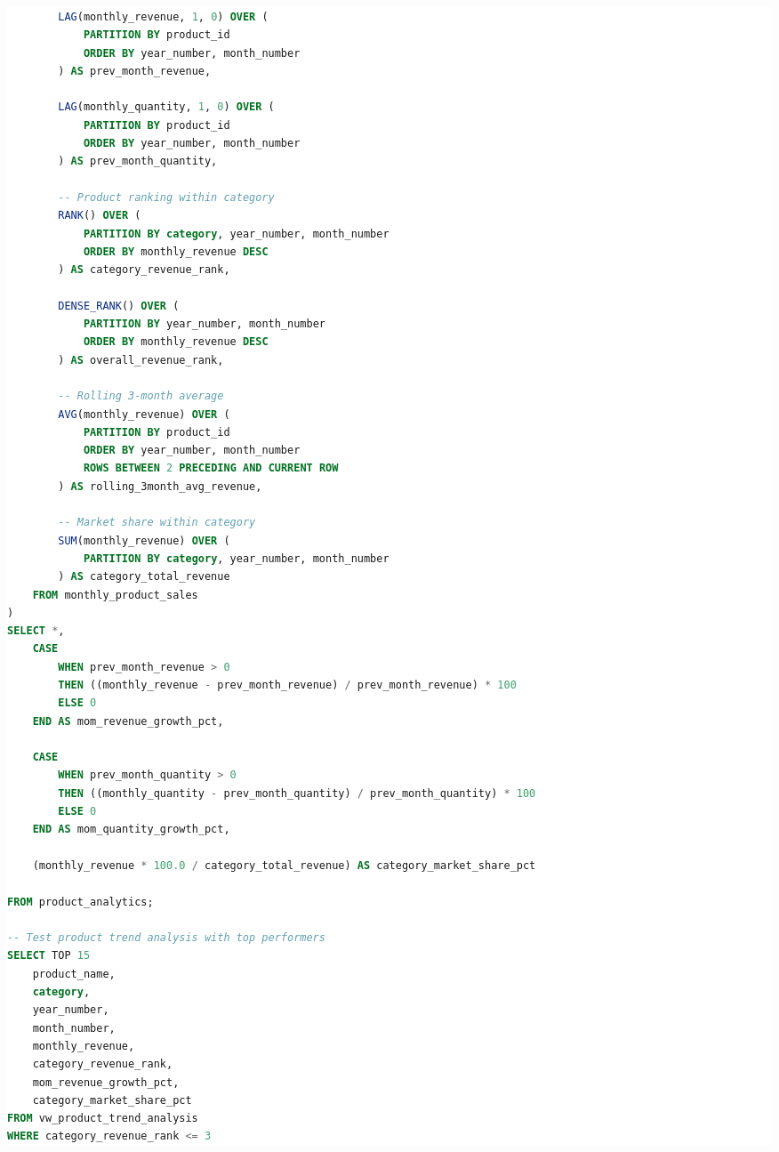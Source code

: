 ```sql
        LAG(monthly_revenue, 1, 0) OVER (
            PARTITION BY product_id 
            ORDER BY year_number, month_number
        ) AS prev_month_revenue,
        
        LAG(monthly_quantity, 1, 0) OVER (
            PARTITION BY product_id 
            ORDER BY year_number, month_number
        ) AS prev_month_quantity,
        
        -- Product ranking within category
        RANK() OVER (
            PARTITION BY category, year_number, month_number 
            ORDER BY monthly_revenue DESC
        ) AS category_revenue_rank,
        
        DENSE_RANK() OVER (
            PARTITION BY year_number, month_number 
            ORDER BY monthly_revenue DESC
        ) AS overall_revenue_rank,
        
        -- Rolling 3-month average
        AVG(monthly_revenue) OVER (
            PARTITION BY product_id 
            ORDER BY year_number, month_number 
            ROWS BETWEEN 2 PRECEDING AND CURRENT ROW
        ) AS rolling_3month_avg_revenue,
        
        -- Market share within category
        SUM(monthly_revenue) OVER (
            PARTITION BY category, year_number, month_number
        ) AS category_total_revenue
    FROM monthly_product_sales
)
SELECT *,
    CASE 
        WHEN prev_month_revenue > 0 
        THEN ((monthly_revenue - prev_month_revenue) / prev_month_revenue) * 100
        ELSE 0
    END AS mom_revenue_growth_pct,
    
    CASE 
        WHEN prev_month_quantity > 0 
        THEN ((monthly_quantity - prev_month_quantity) / prev_month_quantity) * 100
        ELSE 0
    END AS mom_quantity_growth_pct,
    
    (monthly_revenue * 100.0 / category_total_revenue) AS category_market_share_pct
    
FROM product_analytics;

-- Test product trend analysis with top performers
SELECT TOP 15
    product_name,
    category,
    year_number,
    month_number,
    monthly_revenue,
    category_revenue_rank,
    mom_revenue_growth_pct,
    category_market_share_pct
FROM vw_product_trend_analysis 
WHERE category_revenue_rank <= 3
```